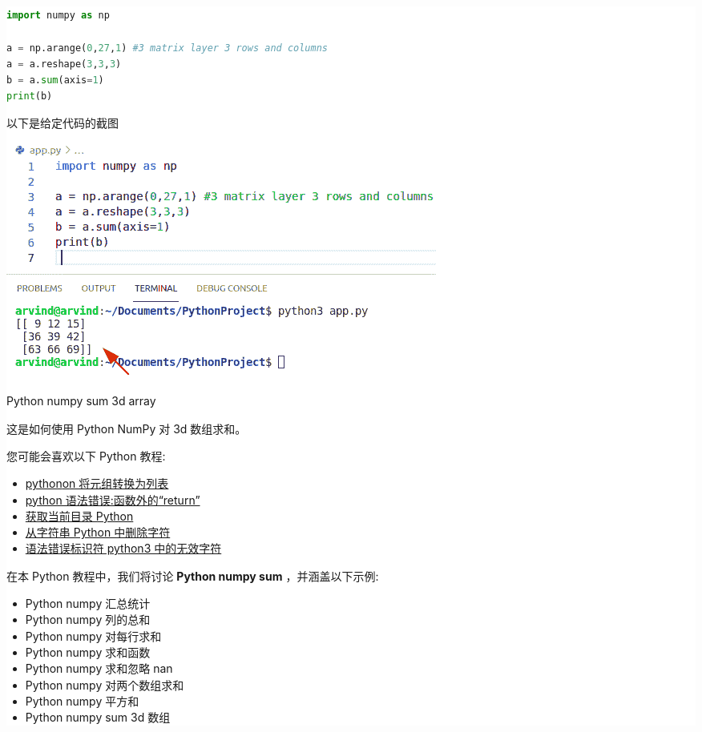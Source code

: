 ```py
import numpy as np

a = np.arange(0,27,1) #3 matrix layer 3 rows and columns
a = a.reshape(3,3,3)
b = a.sum(axis=1)
print(b) 
```

以下是给定代码的截图

![Python numpy sum 3d array](img/58e171394481963d98ed10cea420d2d3.png "Python numpy sum 3d array")

Python numpy sum 3d array

这是如何使用 Python NumPy 对 3d 数组求和。

您可能会喜欢以下 Python 教程:

*   [python](https://pythonguides.com/python-convert-tuple-to-list/)[o](https://pythonguides.com/python-convert-tuple-to-list/)[n 将元组转换为列表](https://pythonguides.com/python-convert-tuple-to-list/)
*   [python 语法错误:函数外的“return”](https://pythonguides.com/syntaxerror-return-outside-function-python/)
*   [获取当前目录 Python](https://pythonguides.com/get-current-directory-python/)
*   [从字符串 Python 中删除字符](https://pythonguides.com/remove-character-from-string-python/)
*   [语法错误标识符 python3 中的无效字符](https://pythonguides.com/syntaxerror-invalid-character-in-identifier-python3/)

在本 Python 教程中，我们将讨论 **Python numpy sum** ，并涵盖以下示例:

*   Python numpy 汇总统计
*   Python numpy 列的总和
*   Python numpy 对每行求和
*   Python numpy 求和函数
*   Python numpy 求和忽略 nan
*   Python numpy 对两个数组求和
*   Python numpy 平方和
*   Python numpy sum 3d 数组
